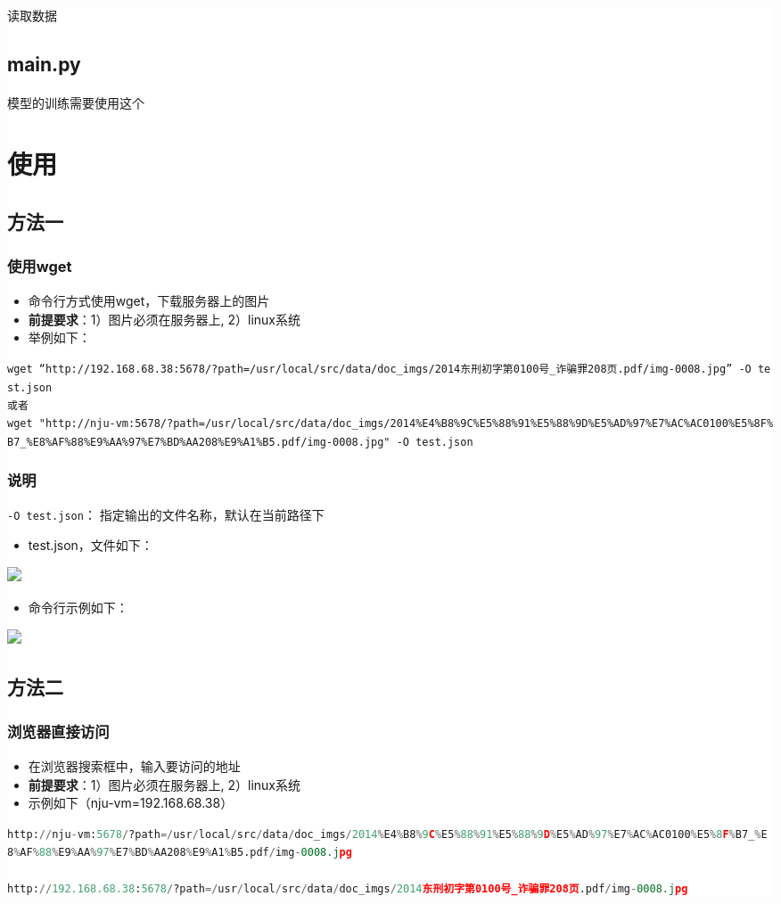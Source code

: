 读取数据

## main.py

模型的训练需要使用这个

# 使用

## 方法一

### 使用wget

- 命令行方式使用wget，下载服务器上的图片
- **前提要求**：1）图片必须在服务器上, 2）linux系统
- 举例如下：

~~~
wget “http://192.168.68.38:5678/?path=/usr/local/src/data/doc_imgs/2014东刑初字第0100号_诈骗罪208页.pdf/img-0008.jpg” -O test.json
或者
wget "http://nju-vm:5678/?path=/usr/local/src/data/doc_imgs/2014%E4%B8%9C%E5%88%91%E5%88%9D%E5%AD%97%E7%AC%AC0100%E5%8F%B7_%E8%AF%88%E9%AA%97%E7%BD%AA208%E9%A1%B5.pdf/img-0008.jpg" -O test.json
~~~

### 说明

`-O test.json`： 指定输出的文件名称，默认在当前路径下

- test.json，文件如下：

![](https://ws1.sinaimg.cn/large/e93305edgy1fy59851eyfj20j00fwad6.jpg)

- 命令行示例如下：

![](https://ws1.sinaimg.cn/large/e93305edgy1fy58wjcd3mj20kt0o5tf5.jpg)



## 方法二

### 浏览器直接访问

- 在浏览器搜索框中，输入要访问的地址
- **前提要求**：1）图片必须在服务器上, 2）linux系统
- 示例如下（nju-vm=192.168.68.38）

~~~python
http://nju-vm:5678/?path=/usr/local/src/data/doc_imgs/2014%E4%B8%9C%E5%88%91%E5%88%9D%E5%AD%97%E7%AC%AC0100%E5%8F%B7_%E8%AF%88%E9%AA%97%E7%BD%AA208%E9%A1%B5.pdf/img-0008.jpg

http://192.168.68.38:5678/?path=/usr/local/src/data/doc_imgs/2014东刑初字第0100号_诈骗罪208页.pdf/img-0008.jpg
~~~
